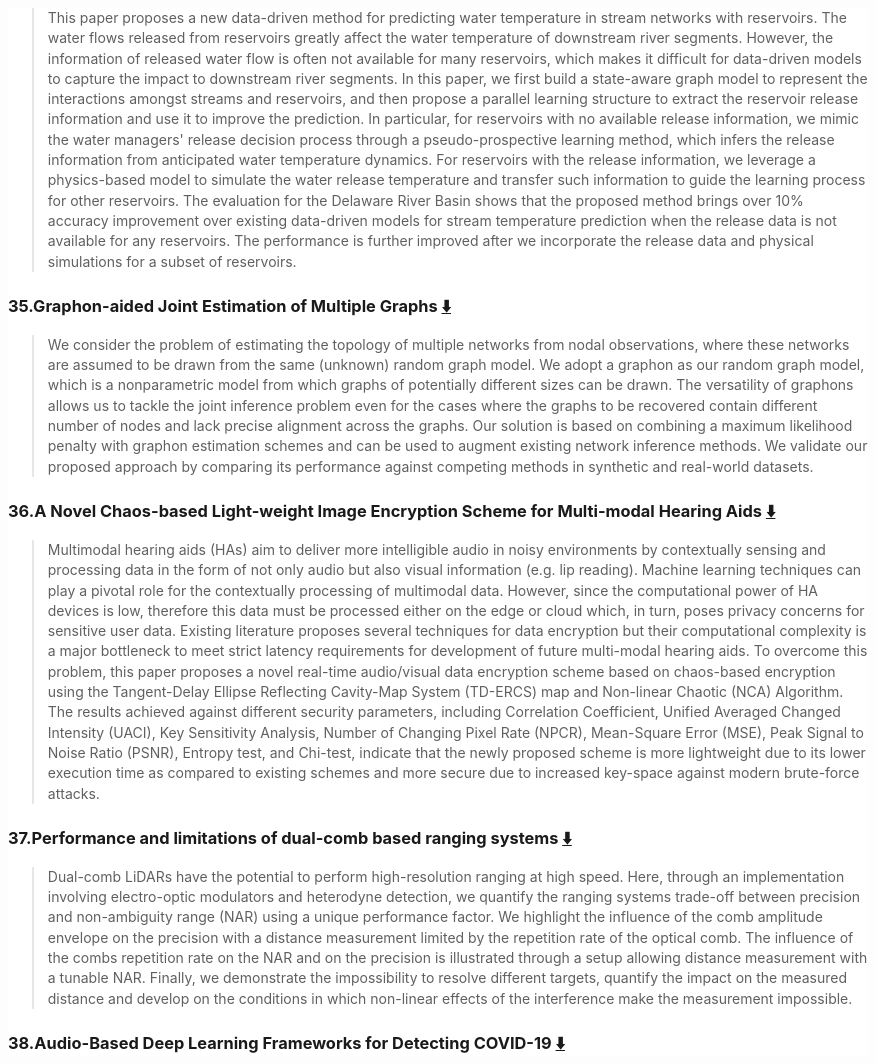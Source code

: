 >  This paper proposes a new data-driven method for predicting water temperature in stream networks with reservoirs. The water flows released from reservoirs greatly affect the water temperature of downstream river segments. However, the information of released water flow is often not available for many reservoirs, which makes it difficult for data-driven models to capture the impact to downstream river segments. In this paper, we first build a state-aware graph model to represent the interactions amongst streams and reservoirs, and then propose a parallel learning structure to extract the reservoir release information and use it to improve the prediction. In particular, for reservoirs with no available release information, we mimic the water managers' release decision process through a pseudo-prospective learning method, which infers the release information from anticipated water temperature dynamics. For reservoirs with the release information, we leverage a physics-based model to simulate the water release temperature and transfer such information to guide the learning process for other reservoirs. The evaluation for the Delaware River Basin shows that the proposed method brings over 10\% accuracy improvement over existing data-driven models for stream temperature prediction when the release data is not available for any reservoirs. The performance is further improved after we incorporate the release data and physical simulations for a subset of reservoirs.      
### 35.Graphon-aided Joint Estimation of Multiple Graphs  [ :arrow_down: ](https://arxiv.org/pdf/2202.05686.pdf)
>  We consider the problem of estimating the topology of multiple networks from nodal observations, where these networks are assumed to be drawn from the same (unknown) random graph model. We adopt a graphon as our random graph model, which is a nonparametric model from which graphs of potentially different sizes can be drawn. The versatility of graphons allows us to tackle the joint inference problem even for the cases where the graphs to be recovered contain different number of nodes and lack precise alignment across the graphs. Our solution is based on combining a maximum likelihood penalty with graphon estimation schemes and can be used to augment existing network inference methods. We validate our proposed approach by comparing its performance against competing methods in synthetic and real-world datasets.      
### 36.A Novel Chaos-based Light-weight Image Encryption Scheme for Multi-modal Hearing Aids  [ :arrow_down: ](https://arxiv.org/pdf/2202.05662.pdf)
>  Multimodal hearing aids (HAs) aim to deliver more intelligible audio in noisy environments by contextually sensing and processing data in the form of not only audio but also visual information (e.g. lip reading). Machine learning techniques can play a pivotal role for the contextually processing of multimodal data. However, since the computational power of HA devices is low, therefore this data must be processed either on the edge or cloud which, in turn, poses privacy concerns for sensitive user data. Existing literature proposes several techniques for data encryption but their computational complexity is a major bottleneck to meet strict latency requirements for development of future multi-modal hearing aids. To overcome this problem, this paper proposes a novel real-time audio/visual data encryption scheme based on chaos-based encryption using the Tangent-Delay Ellipse Reflecting Cavity-Map System (TD-ERCS) map and Non-linear Chaotic (NCA) Algorithm. The results achieved against different security parameters, including Correlation Coefficient, Unified Averaged Changed Intensity (UACI), Key Sensitivity Analysis, Number of Changing Pixel Rate (NPCR), Mean-Square Error (MSE), Peak Signal to Noise Ratio (PSNR), Entropy test, and Chi-test, indicate that the newly proposed scheme is more lightweight due to its lower execution time as compared to existing schemes and more secure due to increased key-space against modern brute-force attacks.      
### 37.Performance and limitations of dual-comb based ranging systems  [ :arrow_down: ](https://arxiv.org/pdf/2202.05644.pdf)
>  Dual-comb LiDARs have the potential to perform high-resolution ranging at high speed. Here, through an implementation involving electro-optic modulators and heterodyne detection, we quantify the ranging systems trade-off between precision and non-ambiguity range (NAR) using a unique performance factor. We highlight the influence of the comb amplitude envelope on the precision with a distance measurement limited by the repetition rate of the optical comb. The influence of the combs repetition rate on the NAR and on the precision is illustrated through a setup allowing distance measurement with a tunable NAR. Finally, we demonstrate the impossibility to resolve different targets, quantify the impact on the measured distance and develop on the conditions in which non-linear effects of the interference make the measurement impossible.      
### 38.Audio-Based Deep Learning Frameworks for Detecting COVID-19  [ :arrow_down: ](https://arxiv.org/pdf/2202.05626.pdf)